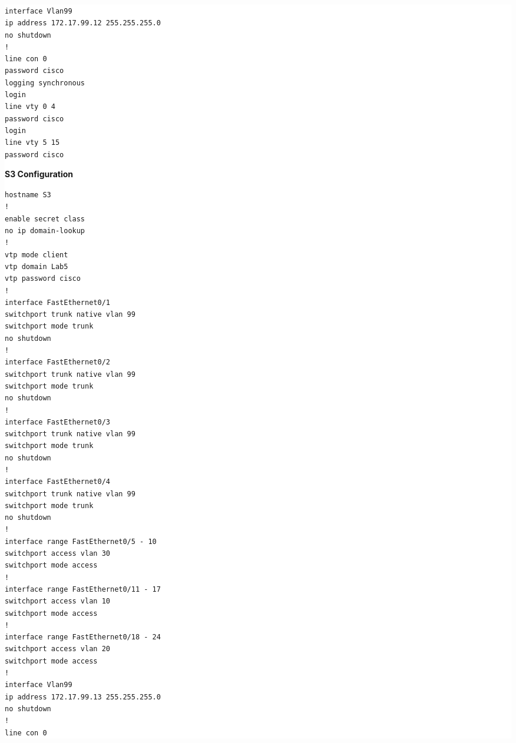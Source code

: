 ```
interface Vlan99
ip address 172.17.99.12 255.255.255.0
no shutdown
!
line con 0
password cisco
logging synchronous
login
line vty 0 4
password cisco
login
line vty 5 15
password cisco
```

**S3 Configuration**

```
hostname S3
!
enable secret class
no ip domain-lookup
!
vtp mode client
vtp domain Lab5
vtp password cisco
!
interface FastEthernet0/1
switchport trunk native vlan 99
switchport mode trunk
no shutdown
!
interface FastEthernet0/2
switchport trunk native vlan 99
switchport mode trunk
no shutdown
!
interface FastEthernet0/3
switchport trunk native vlan 99
switchport mode trunk
no shutdown
!
interface FastEthernet0/4
switchport trunk native vlan 99
switchport mode trunk
no shutdown
!
interface range FastEthernet0/5 - 10
switchport access vlan 30
switchport mode access
!
interface range FastEthernet0/11 - 17
switchport access vlan 10
switchport mode access
!
interface range FastEthernet0/18 - 24
switchport access vlan 20
switchport mode access
!
interface Vlan99
ip address 172.17.99.13 255.255.255.0
no shutdown
!
line con 0
```